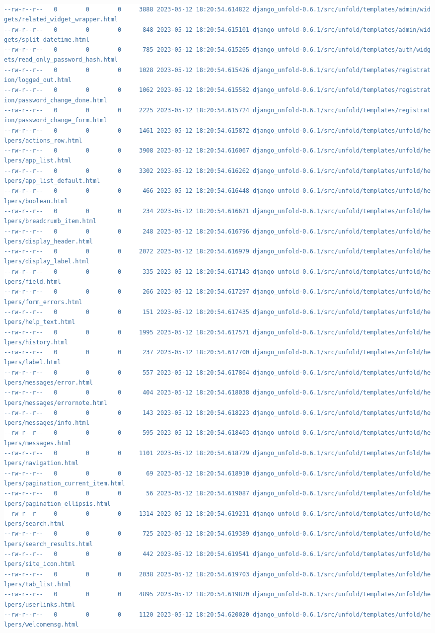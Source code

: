 ```diff
--rw-r--r--   0        0        0     3888 2023-05-12 18:20:54.614822 django_unfold-0.6.1/src/unfold/templates/admin/widgets/related_widget_wrapper.html
--rw-r--r--   0        0        0      848 2023-05-12 18:20:54.615101 django_unfold-0.6.1/src/unfold/templates/admin/widgets/split_datetime.html
--rw-r--r--   0        0        0      785 2023-05-12 18:20:54.615265 django_unfold-0.6.1/src/unfold/templates/auth/widgets/read_only_password_hash.html
--rw-r--r--   0        0        0     1028 2023-05-12 18:20:54.615426 django_unfold-0.6.1/src/unfold/templates/registration/logged_out.html
--rw-r--r--   0        0        0     1062 2023-05-12 18:20:54.615582 django_unfold-0.6.1/src/unfold/templates/registration/password_change_done.html
--rw-r--r--   0        0        0     2225 2023-05-12 18:20:54.615724 django_unfold-0.6.1/src/unfold/templates/registration/password_change_form.html
--rw-r--r--   0        0        0     1461 2023-05-12 18:20:54.615872 django_unfold-0.6.1/src/unfold/templates/unfold/helpers/actions_row.html
--rw-r--r--   0        0        0     3908 2023-05-12 18:20:54.616067 django_unfold-0.6.1/src/unfold/templates/unfold/helpers/app_list.html
--rw-r--r--   0        0        0     3302 2023-05-12 18:20:54.616262 django_unfold-0.6.1/src/unfold/templates/unfold/helpers/app_list_default.html
--rw-r--r--   0        0        0      466 2023-05-12 18:20:54.616448 django_unfold-0.6.1/src/unfold/templates/unfold/helpers/boolean.html
--rw-r--r--   0        0        0      234 2023-05-12 18:20:54.616621 django_unfold-0.6.1/src/unfold/templates/unfold/helpers/breadcrumb_item.html
--rw-r--r--   0        0        0      248 2023-05-12 18:20:54.616796 django_unfold-0.6.1/src/unfold/templates/unfold/helpers/display_header.html
--rw-r--r--   0        0        0     2072 2023-05-12 18:20:54.616979 django_unfold-0.6.1/src/unfold/templates/unfold/helpers/display_label.html
--rw-r--r--   0        0        0      335 2023-05-12 18:20:54.617143 django_unfold-0.6.1/src/unfold/templates/unfold/helpers/field.html
--rw-r--r--   0        0        0      266 2023-05-12 18:20:54.617297 django_unfold-0.6.1/src/unfold/templates/unfold/helpers/form_errors.html
--rw-r--r--   0        0        0      151 2023-05-12 18:20:54.617435 django_unfold-0.6.1/src/unfold/templates/unfold/helpers/help_text.html
--rw-r--r--   0        0        0     1995 2023-05-12 18:20:54.617571 django_unfold-0.6.1/src/unfold/templates/unfold/helpers/history.html
--rw-r--r--   0        0        0      237 2023-05-12 18:20:54.617700 django_unfold-0.6.1/src/unfold/templates/unfold/helpers/label.html
--rw-r--r--   0        0        0      557 2023-05-12 18:20:54.617864 django_unfold-0.6.1/src/unfold/templates/unfold/helpers/messages/error.html
--rw-r--r--   0        0        0      404 2023-05-12 18:20:54.618038 django_unfold-0.6.1/src/unfold/templates/unfold/helpers/messages/errornote.html
--rw-r--r--   0        0        0      143 2023-05-12 18:20:54.618223 django_unfold-0.6.1/src/unfold/templates/unfold/helpers/messages/info.html
--rw-r--r--   0        0        0      595 2023-05-12 18:20:54.618403 django_unfold-0.6.1/src/unfold/templates/unfold/helpers/messages.html
--rw-r--r--   0        0        0     1101 2023-05-12 18:20:54.618729 django_unfold-0.6.1/src/unfold/templates/unfold/helpers/navigation.html
--rw-r--r--   0        0        0       69 2023-05-12 18:20:54.618910 django_unfold-0.6.1/src/unfold/templates/unfold/helpers/pagination_current_item.html
--rw-r--r--   0        0        0       56 2023-05-12 18:20:54.619087 django_unfold-0.6.1/src/unfold/templates/unfold/helpers/pagination_ellipsis.html
--rw-r--r--   0        0        0     1314 2023-05-12 18:20:54.619231 django_unfold-0.6.1/src/unfold/templates/unfold/helpers/search.html
--rw-r--r--   0        0        0      725 2023-05-12 18:20:54.619389 django_unfold-0.6.1/src/unfold/templates/unfold/helpers/search_results.html
--rw-r--r--   0        0        0      442 2023-05-12 18:20:54.619541 django_unfold-0.6.1/src/unfold/templates/unfold/helpers/site_icon.html
--rw-r--r--   0        0        0     2038 2023-05-12 18:20:54.619703 django_unfold-0.6.1/src/unfold/templates/unfold/helpers/tab_list.html
--rw-r--r--   0        0        0     4895 2023-05-12 18:20:54.619870 django_unfold-0.6.1/src/unfold/templates/unfold/helpers/userlinks.html
--rw-r--r--   0        0        0     1120 2023-05-12 18:20:54.620020 django_unfold-0.6.1/src/unfold/templates/unfold/helpers/welcomemsg.html
```